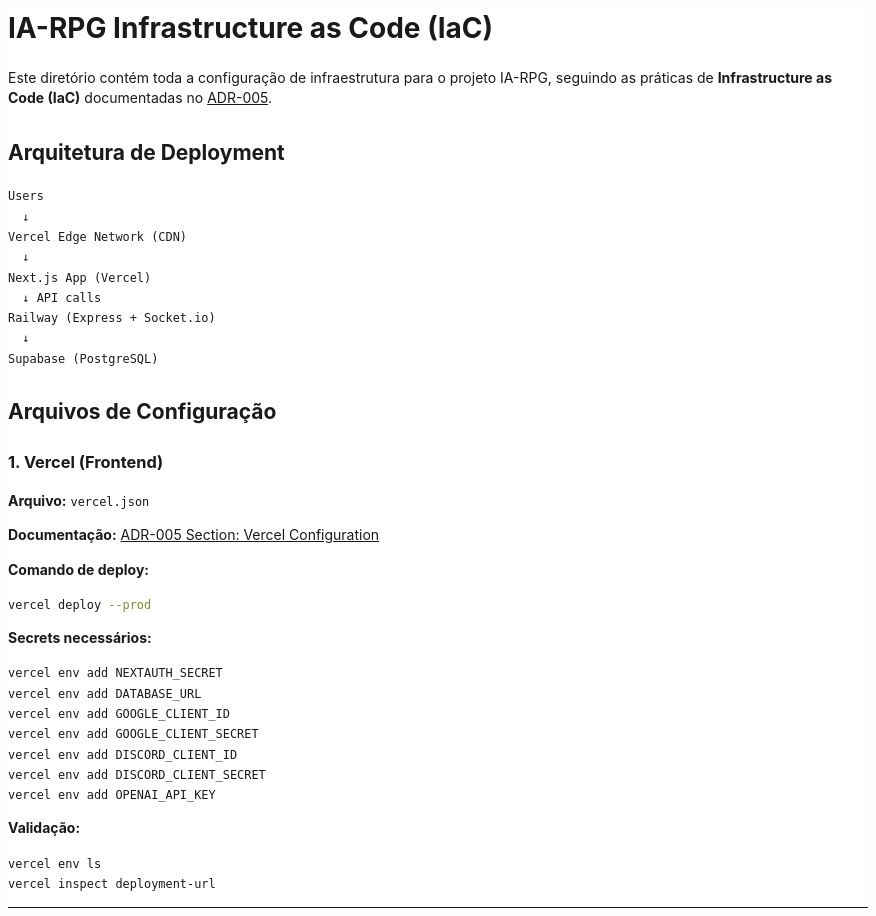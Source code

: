 # IA-RPG Infrastructure as Code (IaC)

Este diretório contém toda a configuração de infraestrutura para o projeto IA-RPG, seguindo as práticas de **Infrastructure as Code (IaC)** documentadas no [ADR-005](../docs/adr/005-deployment-vercel-railway.md).

## Arquitetura de Deployment

```
Users
  ↓
Vercel Edge Network (CDN)
  ↓
Next.js App (Vercel)
  ↓ API calls
Railway (Express + Socket.io)
  ↓
Supabase (PostgreSQL)
```

## Arquivos de Configuração

### 1. Vercel (Frontend)

**Arquivo:** `vercel.json`

**Documentação:** [ADR-005 Section: Vercel Configuration](../docs/adr/005-deployment-vercel-railway.md#vercel-configuration)

**Comando de deploy:**
```bash
vercel deploy --prod
```

**Secrets necessários:**
```bash
vercel env add NEXTAUTH_SECRET
vercel env add DATABASE_URL
vercel env add GOOGLE_CLIENT_ID
vercel env add GOOGLE_CLIENT_SECRET
vercel env add DISCORD_CLIENT_ID
vercel env add DISCORD_CLIENT_SECRET
vercel env add OPENAI_API_KEY
```

**Validação:**
```bash
vercel env ls
vercel inspect deployment-url
```

---
